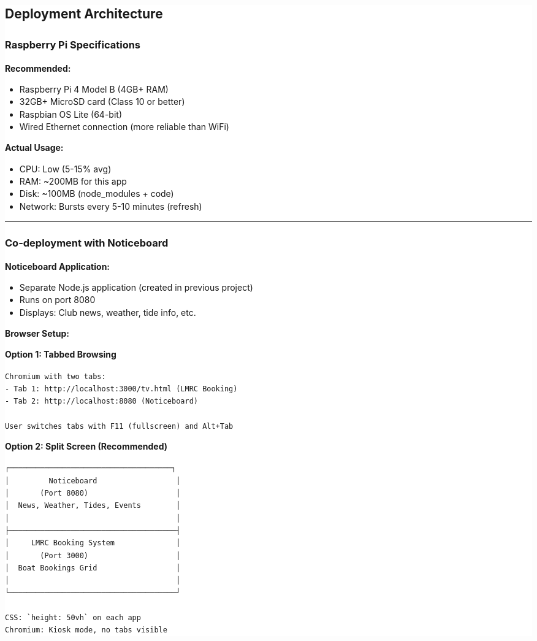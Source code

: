 ## Deployment Architecture

### Raspberry Pi Specifications

**Recommended:**
- Raspberry Pi 4 Model B (4GB+ RAM)
- 32GB+ MicroSD card (Class 10 or better)
- Raspbian OS Lite (64-bit)
- Wired Ethernet connection (more reliable than WiFi)

**Actual Usage:**
- CPU: Low (5-15% avg)
- RAM: ~200MB for this app
- Disk: ~100MB (node_modules + code)
- Network: Bursts every 5-10 minutes (refresh)

---

### Co-deployment with Noticeboard

**Noticeboard Application:**
- Separate Node.js application (created in previous project)
- Runs on port 8080
- Displays: Club news, weather, tide info, etc.

**Browser Setup:**

**Option 1: Tabbed Browsing**
```
Chromium with two tabs:
- Tab 1: http://localhost:3000/tv.html (LMRC Booking)
- Tab 2: http://localhost:8080 (Noticeboard)

User switches tabs with F11 (fullscreen) and Alt+Tab
```

**Option 2: Split Screen (Recommended)**
```
┌─────────────────────────────────────┐
│         Noticeboard                  │
│       (Port 8080)                    │
│  News, Weather, Tides, Events        │
│                                      │
├──────────────────────────────────────┤
│     LMRC Booking System              │
│       (Port 3000)                    │
│  Boat Bookings Grid                  │
│                                      │
└──────────────────────────────────────┘

CSS: `height: 50vh` on each app
Chromium: Kiosk mode, no tabs visible
```
